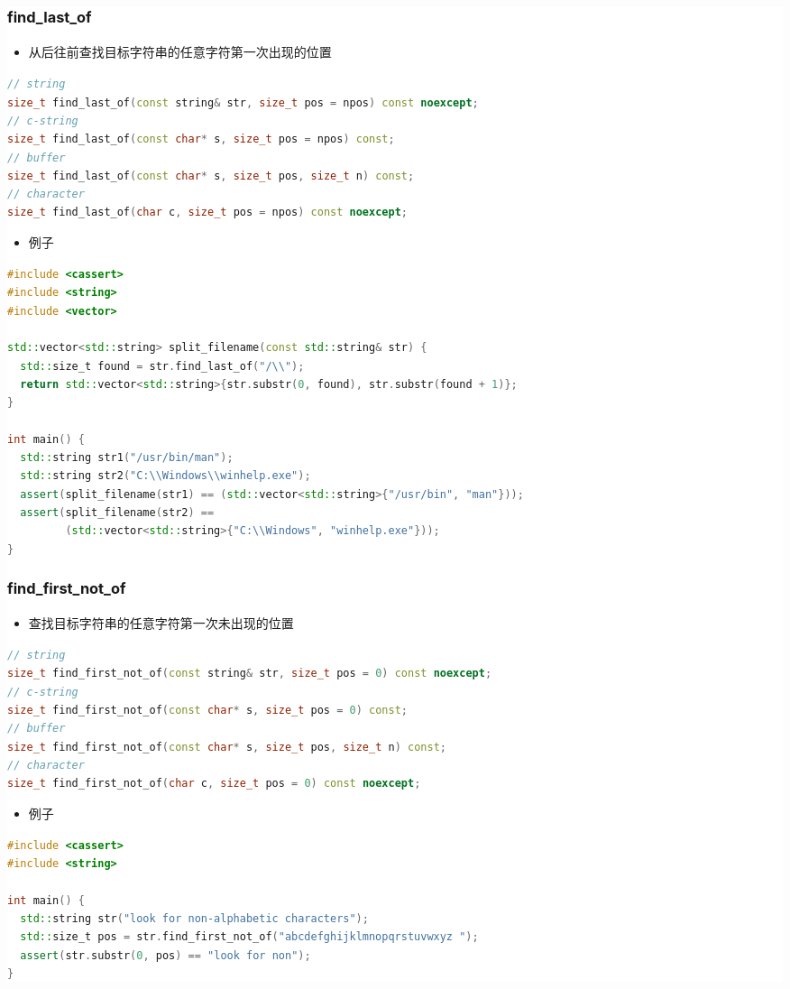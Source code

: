 ### find_last_of

* 从后往前查找目标字符串的任意字符第一次出现的位置

```cpp
// string
size_t find_last_of(const string& str, size_t pos = npos) const noexcept;
// c-string
size_t find_last_of(const char* s, size_t pos = npos) const;
// buffer
size_t find_last_of(const char* s, size_t pos, size_t n) const;
// character
size_t find_last_of(char c, size_t pos = npos) const noexcept;
```

* 例子

```cpp
#include <cassert>
#include <string>
#include <vector>

std::vector<std::string> split_filename(const std::string& str) {
  std::size_t found = str.find_last_of("/\\");
  return std::vector<std::string>{str.substr(0, found), str.substr(found + 1)};
}

int main() {
  std::string str1("/usr/bin/man");
  std::string str2("C:\\Windows\\winhelp.exe");
  assert(split_filename(str1) == (std::vector<std::string>{"/usr/bin", "man"}));
  assert(split_filename(str2) ==
         (std::vector<std::string>{"C:\\Windows", "winhelp.exe"}));
}
```

### find_first_not_of

* 查找目标字符串的任意字符第一次未出现的位置

```cpp
// string
size_t find_first_not_of(const string& str, size_t pos = 0) const noexcept;
// c-string
size_t find_first_not_of(const char* s, size_t pos = 0) const;
// buffer
size_t find_first_not_of(const char* s, size_t pos, size_t n) const;
// character
size_t find_first_not_of(char c, size_t pos = 0) const noexcept;
```

* 例子

```cpp
#include <cassert>
#include <string>

int main() {
  std::string str("look for non-alphabetic characters");
  std::size_t pos = str.find_first_not_of("abcdefghijklmnopqrstuvwxyz ");
  assert(str.substr(0, pos) == "look for non");
}
```
